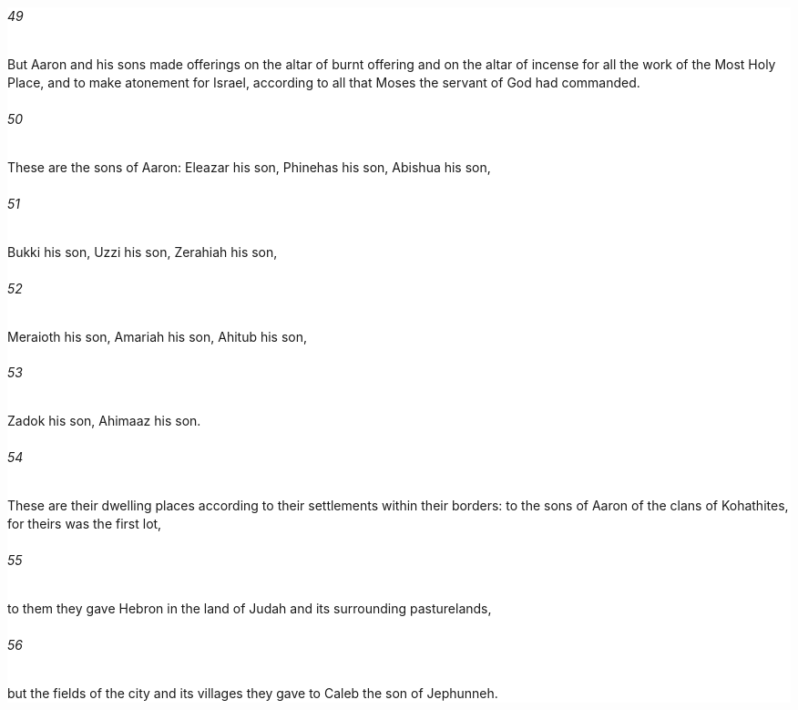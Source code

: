 

###### 49 


But Aaron and his sons made offerings on the altar of burnt offering and on the altar of incense for all the work of the Most Holy Place, and to make atonement for Israel, according to all that Moses the servant of God had commanded. 





###### 50 


These are the sons of Aaron: Eleazar his son, Phinehas his son, Abishua his son, 





###### 51 


Bukki his son, Uzzi his son, Zerahiah his son, 





###### 52 


Meraioth his son, Amariah his son, Ahitub his son, 





###### 53 


Zadok his son, Ahimaaz his son. 





###### 54 


These are their dwelling places according to their settlements within their borders: to the sons of Aaron of the clans of Kohathites, for theirs was the first lot, 





###### 55 


to them they gave Hebron in the land of Judah and its surrounding pasturelands, 





###### 56 


but the fields of the city and its villages they gave to Caleb the son of Jephunneh. 

